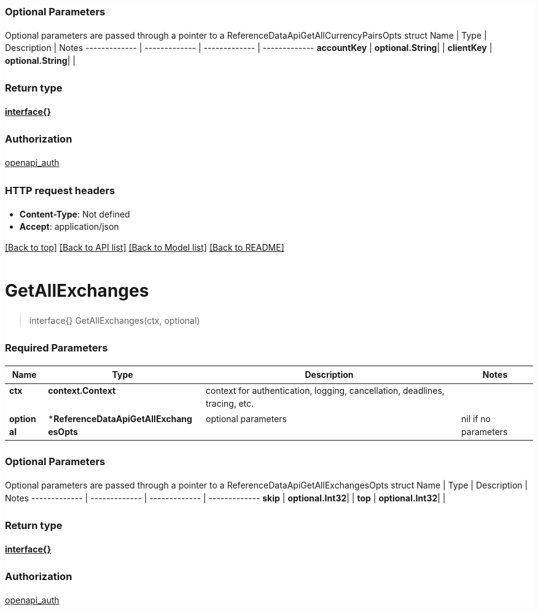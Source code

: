 ### Optional Parameters
Optional parameters are passed through a pointer to a ReferenceDataApiGetAllCurrencyPairsOpts struct
Name | Type | Description  | Notes
------------- | ------------- | ------------- | -------------
 **accountKey** | **optional.String**|  | 
 **clientKey** | **optional.String**|  | 

### Return type

[**interface{}**](interface{}.md)

### Authorization

[openapi_auth](../README.md#openapi_auth)

### HTTP request headers

 - **Content-Type**: Not defined
 - **Accept**: application/json

[[Back to top]](#) [[Back to API list]](../README.md#documentation-for-api-endpoints) [[Back to Model list]](../README.md#documentation-for-models) [[Back to README]](../README.md)

# **GetAllExchanges**
> interface{} GetAllExchanges(ctx, optional)


### Required Parameters

Name | Type | Description  | Notes
------------- | ------------- | ------------- | -------------
 **ctx** | **context.Context** | context for authentication, logging, cancellation, deadlines, tracing, etc.
 **optional** | ***ReferenceDataApiGetAllExchangesOpts** | optional parameters | nil if no parameters

### Optional Parameters
Optional parameters are passed through a pointer to a ReferenceDataApiGetAllExchangesOpts struct
Name | Type | Description  | Notes
------------- | ------------- | ------------- | -------------
 **skip** | **optional.Int32**|  | 
 **top** | **optional.Int32**|  | 

### Return type

[**interface{}**](interface{}.md)

### Authorization

[openapi_auth](../README.md#openapi_auth)
